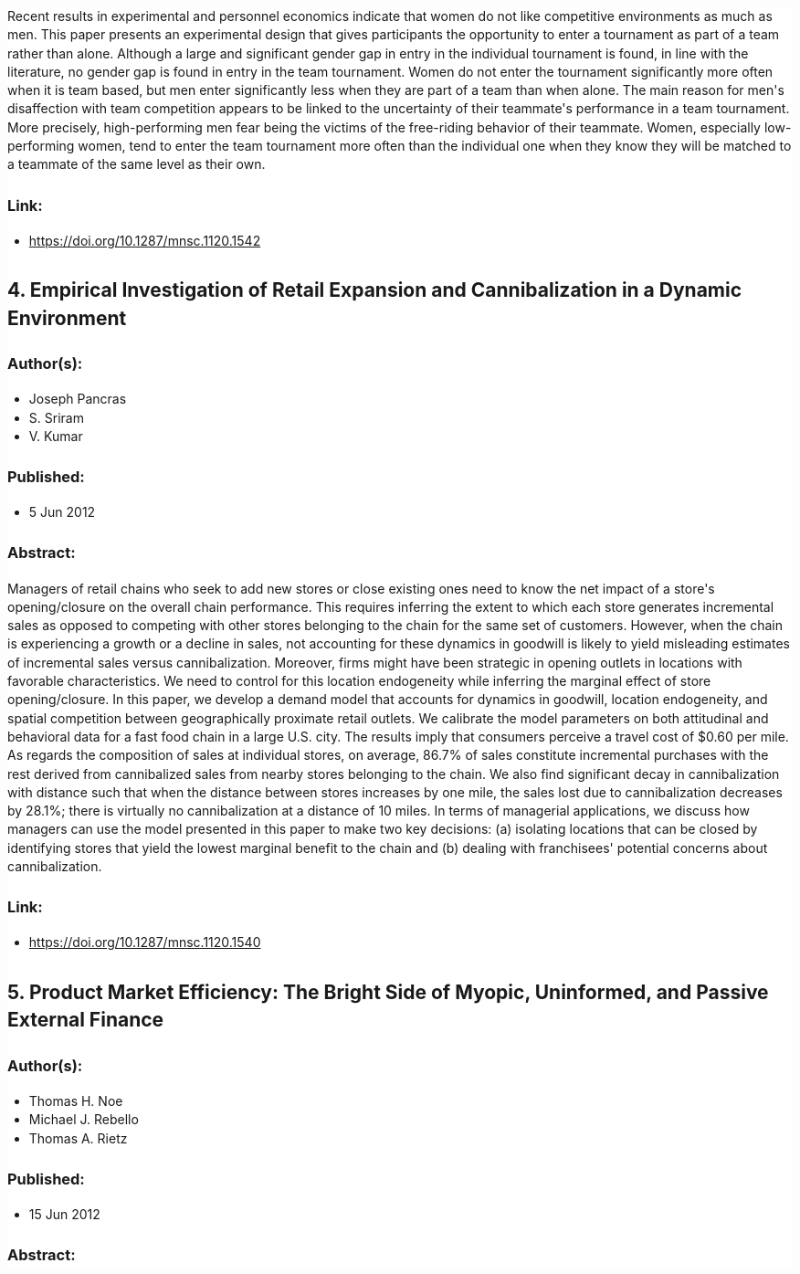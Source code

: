 Recent results in experimental and personnel economics indicate that women do not like competitive environments as much as men. This paper presents an experimental design that gives participants the opportunity to enter a tournament as part of a team rather than alone. Although a large and significant gender gap in entry in the individual tournament is found, in line with the literature, no gender gap is found in entry in the team tournament. Women do not enter the tournament significantly more often when it is team based, but men enter significantly less when they are part of a team than when alone. The main reason for men's disaffection with team competition appears to be linked to the uncertainty of their teammate's performance in a team tournament. More precisely, high-performing men fear being the victims of the free-riding behavior of their teammate. Women, especially low-performing women, tend to enter the team tournament more often than the individual one when they know they will be matched to a teammate of the same level as their own.
### Link:
- https://doi.org/10.1287/mnsc.1120.1542

## 4. Empirical Investigation of Retail Expansion and Cannibalization in a Dynamic Environment
### Author(s):
- Joseph Pancras
- S. Sriram
- V. Kumar
### Published:
- 5 Jun 2012
### Abstract:
Managers of retail chains who seek to add new stores or close existing ones need to know the net impact of a store's opening/closure on the overall chain performance. This requires inferring the extent to which each store generates incremental sales as opposed to competing with other stores belonging to the chain for the same set of customers. However, when the chain is experiencing a growth or a decline in sales, not accounting for these dynamics in goodwill is likely to yield misleading estimates of incremental sales versus cannibalization. Moreover, firms might have been strategic in opening outlets in locations with favorable characteristics. We need to control for this location endogeneity while inferring the marginal effect of store opening/closure. In this paper, we develop a demand model that accounts for dynamics in goodwill, location endogeneity, and spatial competition between geographically proximate retail outlets. We calibrate the model parameters on both attitudinal and behavioral data for a fast food chain in a large U.S. city. The results imply that consumers perceive a travel cost of $0.60 per mile. As regards the composition of sales at individual stores, on average, 86.7% of sales constitute incremental purchases with the rest derived from cannibalized sales from nearby stores belonging to the chain. We also find significant decay in cannibalization with distance such that when the distance between stores increases by one mile, the sales lost due to cannibalization decreases by 28.1%; there is virtually no cannibalization at a distance of 10 miles. In terms of managerial applications, we discuss how managers can use the model presented in this paper to make two key decisions: (a) isolating locations that can be closed by identifying stores that yield the lowest marginal benefit to the chain and (b) dealing with franchisees' potential concerns about cannibalization.
### Link:
- https://doi.org/10.1287/mnsc.1120.1540

## 5. Product Market Efficiency: The Bright Side of Myopic, Uninformed, and Passive External Finance
### Author(s):
- Thomas H. Noe
- Michael J. Rebello
- Thomas A. Rietz
### Published:
- 15 Jun 2012
### Abstract: